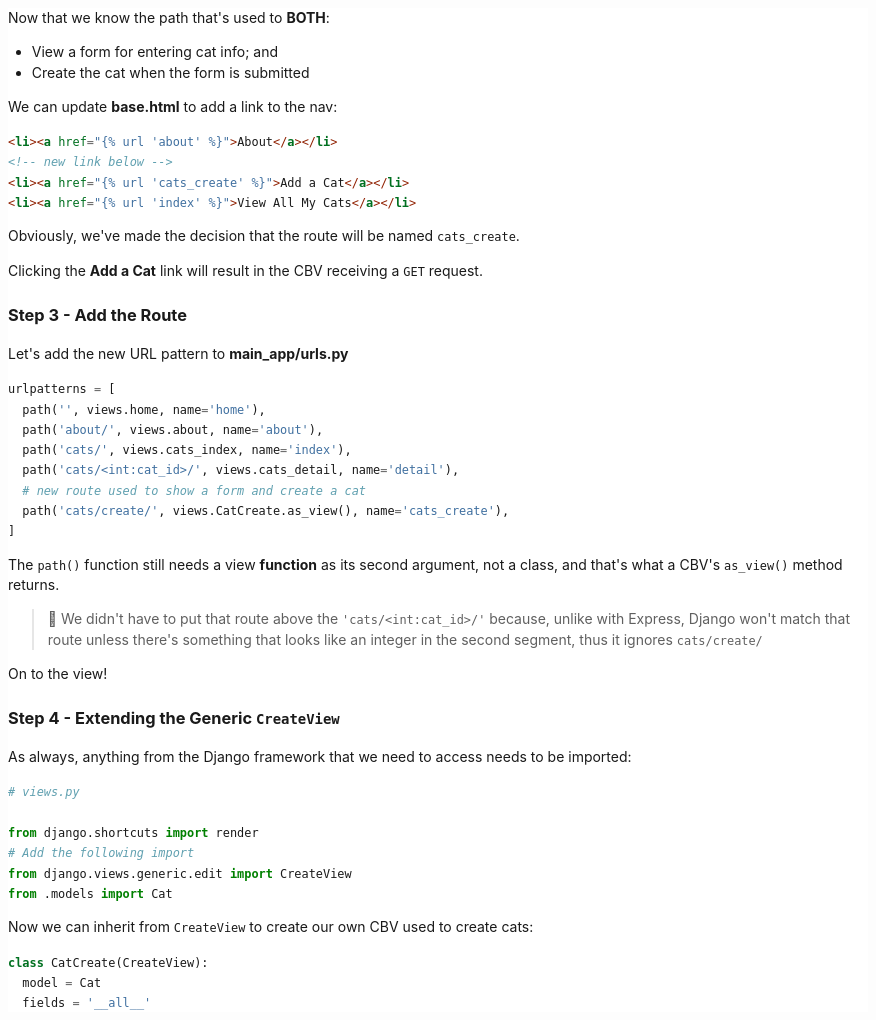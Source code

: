 Now that we know the path that's used to **BOTH**:

- View a form for entering cat info; and
- Create the cat when the form is submitted

We can update **base.html** to add a link to the nav:

```html
<li><a href="{% url 'about' %}">About</a></li>
<!-- new link below -->
<li><a href="{% url 'cats_create' %}">Add a Cat</a></li>
<li><a href="{% url 'index' %}">View All My Cats</a></li>
```

Obviously, we've made the decision that the route will be named `cats_create`.

Clicking the **Add a Cat** link will result in the CBV receiving a `GET` request.

### Step 3 - Add the Route

Let's add the new URL pattern to **main_app/urls.py**

```python
urlpatterns = [
  path('', views.home, name='home'),
  path('about/', views.about, name='about'),
  path('cats/', views.cats_index, name='index'),
  path('cats/<int:cat_id>/', views.cats_detail, name='detail'),
  # new route used to show a form and create a cat
  path('cats/create/', views.CatCreate.as_view(), name='cats_create'),
]
```

The `path()` function still needs a view **function** as its second argument, not a class, and that's what a CBV's `as_view()` method returns.

> 👀 We didn't have to put that route above the `'cats/<int:cat_id>/'` because, unlike with Express, Django won't match that route unless there's something that looks like an integer in the second segment, thus it ignores `cats/create/`

On to the view!

### Step 4 - Extending the Generic `CreateView`

As always, anything from the Django framework that we need to access needs to be imported:

```python
# views.py

from django.shortcuts import render
# Add the following import
from django.views.generic.edit import CreateView
from .models import Cat
```

Now we can inherit from `CreateView` to create our own CBV used to create cats:

```python
class CatCreate(CreateView):
  model = Cat
  fields = '__all__'
```

